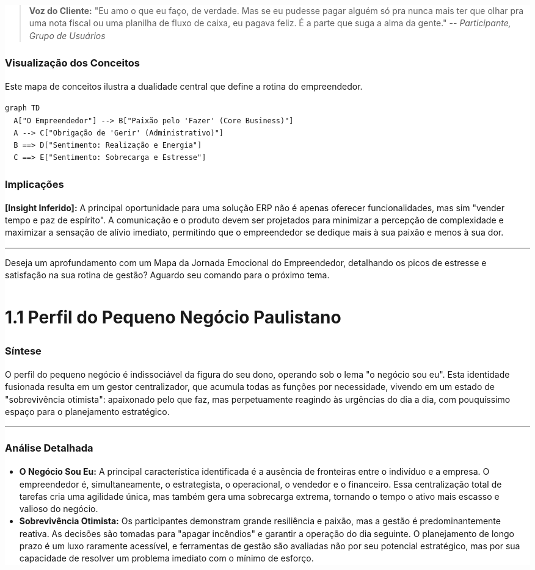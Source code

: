 > **Voz do Cliente:**
> "Eu amo o que eu faço, de verdade. Mas se eu pudesse pagar alguém só pra nunca mais ter que olhar pra uma nota fiscal ou uma planilha de fluxo de caixa, eu pagava feliz. É a parte que suga a alma da gente."
> -- *Participante, Grupo de Usuários*

### Visualização dos Conceitos

Este mapa de conceitos ilustra a dualidade central que define a rotina do empreendedor.

```mermaid
graph TD
  A["O Empreendedor"] --> B["Paixão pelo 'Fazer' (Core Business)"]
  A --> C["Obrigação de 'Gerir' (Administrativo)"]
  B ==> D["Sentimento: Realização e Energia"]
  C ==> E["Sentimento: Sobrecarga e Estresse"]
```

### Implicações

**[Insight Inferido]:** A principal oportunidade para uma solução ERP não é apenas oferecer funcionalidades, mas sim "vender tempo e paz de espírito". A comunicação e o produto devem ser projetados para minimizar a percepção de complexidade e maximizar a sensação de alívio imediato, permitindo que o empreendedor se dedique mais à sua paixão e menos à sua dor.

-----

Deseja um aprofundamento com um Mapa da Jornada Emocional do Empreendedor, detalhando os picos de estresse e satisfação na sua rotina de gestão? Aguardo seu comando para o próximo tema.

# 1.1 Perfil do Pequeno Negócio Paulistano

### Síntese

O perfil do pequeno negócio é indissociável da figura do seu dono, operando sob o lema "o negócio sou eu". Esta identidade fusionada resulta em um gestor centralizador, que acumula todas as funções por necessidade, vivendo em um estado de "sobrevivência otimista": apaixonado pelo que faz, mas perpetuamente reagindo às urgências do dia a dia, com pouquíssimo espaço para o planejamento estratégico.

-----

### Análise Detalhada

  - **O Negócio Sou Eu:** A principal característica identificada é a ausência de fronteiras entre o indivíduo e a empresa. O empreendedor é, simultaneamente, o estrategista, o operacional, o vendedor e o financeiro. Essa centralização total de tarefas cria uma agilidade única, mas também gera uma sobrecarga extrema, tornando o tempo o ativo mais escasso e valioso do negócio.
  - **Sobrevivência Otimista:** Os participantes demonstram grande resiliência e paixão, mas a gestão é predominantemente reativa. As decisões são tomadas para "apagar incêndios" e garantir a operação do dia seguinte. O planejamento de longo prazo é um luxo raramente acessível, e ferramentas de gestão são avaliadas não por seu potencial estratégico, mas por sua capacidade de resolver um problema imediato com o mínimo de esforço.
